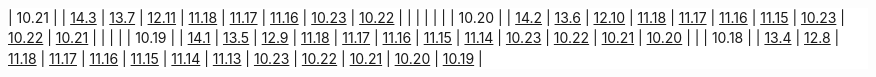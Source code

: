 | 10\.21 |  | [14\.3](https://docs.aws.amazon.com/AmazonRDS/latest/PostgreSQLReleaseNotes/postgresql-versions.html#postgresql-versions-version143) | [13\.7](https://docs.aws.amazon.com/AmazonRDS/latest/PostgreSQLReleaseNotes/postgresql-versions.html#postgresql-versions-version137) | [12\.11](https://docs.aws.amazon.com/AmazonRDS/latest/PostgreSQLReleaseNotes/postgresql-versions.html#postgresql-versions-version1211) | [11\.18](https://docs.aws.amazon.com/AmazonRDS/latest/PostgreSQLReleaseNotes/postgresql-versions.html#postgresql-versions-version1118) | [11\.17](https://docs.aws.amazon.com/AmazonRDS/latest/PostgreSQLReleaseNotes/postgresql-versions.html#postgresql-versions-version1117) | [11\.16](https://docs.aws.amazon.com/AmazonRDS/latest/PostgreSQLReleaseNotes/postgresql-versions.html#postgresql-versions-version1116) | [10\.23](https://docs.aws.amazon.com/AmazonRDS/latest/PostgreSQLReleaseNotes/postgresql-versions.html#postgresql-versions-version1023) | [10\.22](https://docs.aws.amazon.com/AmazonRDS/latest/PostgreSQLReleaseNotes/postgresql-versions.html#postgresql-versions-version1022) |  |  |  |  |  | 
| 10\.20 |  | [14\.2](https://docs.aws.amazon.com/AmazonRDS/latest/PostgreSQLReleaseNotes/postgresql-versions.html#postgresql-versions-version142) | [13\.6](https://docs.aws.amazon.com/AmazonRDS/latest/PostgreSQLReleaseNotes/postgresql-versions.html#postgresql-versions-version136) | [12\.10](https://docs.aws.amazon.com/AmazonRDS/latest/PostgreSQLReleaseNotes/postgresql-versions.html#postgresql-versions-version1210) | [11\.18](https://docs.aws.amazon.com/AmazonRDS/latest/PostgreSQLReleaseNotes/postgresql-versions.html#postgresql-versions-version1118) | [11\.17](https://docs.aws.amazon.com/AmazonRDS/latest/PostgreSQLReleaseNotes/postgresql-versions.html#postgresql-versions-version1117) | [11\.16](https://docs.aws.amazon.com/AmazonRDS/latest/PostgreSQLReleaseNotes/postgresql-versions.html#postgresql-versions-version1116) | [11\.15](https://docs.aws.amazon.com/AmazonRDS/latest/PostgreSQLReleaseNotes/postgresql-versions.html#postgresql-versions-version1115) | [10\.23](https://docs.aws.amazon.com/AmazonRDS/latest/PostgreSQLReleaseNotes/postgresql-versions.html#postgresql-versions-version1023) | [10\.22](https://docs.aws.amazon.com/AmazonRDS/latest/PostgreSQLReleaseNotes/postgresql-versions.html#postgresql-versions-version1022) | [10\.21](https://docs.aws.amazon.com/AmazonRDS/latest/PostgreSQLReleaseNotes/postgresql-versions.html#postgresql-versions-version1021) |  |  |  | 
| 10\.19 |  | [14\.1](https://docs.aws.amazon.com/AmazonRDS/latest/PostgreSQLReleaseNotes/postgresql-versions.html#postgresql-versions-version141) | [13\.5](https://docs.aws.amazon.com/AmazonRDS/latest/PostgreSQLReleaseNotes/postgresql-versions.html#postgresql-versions-version135) | [12\.9](https://docs.aws.amazon.com/AmazonRDS/latest/PostgreSQLReleaseNotes/postgresql-versions.html#postgresql-versions-version129) | [11\.18](https://docs.aws.amazon.com/AmazonRDS/latest/PostgreSQLReleaseNotes/postgresql-versions.html#postgresql-versions-version1118) | [11\.17](https://docs.aws.amazon.com/AmazonRDS/latest/PostgreSQLReleaseNotes/postgresql-versions.html#postgresql-versions-version1117) | [11\.16](https://docs.aws.amazon.com/AmazonRDS/latest/PostgreSQLReleaseNotes/postgresql-versions.html#postgresql-versions-version1116) | [11\.15](https://docs.aws.amazon.com/AmazonRDS/latest/PostgreSQLReleaseNotes/postgresql-versions.html#postgresql-versions-version1115) | [11\.14](https://docs.aws.amazon.com/AmazonRDS/latest/PostgreSQLReleaseNotes/postgresql-versions.html#postgresql-versions-version1114) | [10\.23](https://docs.aws.amazon.com/AmazonRDS/latest/PostgreSQLReleaseNotes/postgresql-versions.html#postgresql-versions-version1023) | [10\.22](https://docs.aws.amazon.com/AmazonRDS/latest/PostgreSQLReleaseNotes/postgresql-versions.html#postgresql-versions-version1022) | [10\.21](https://docs.aws.amazon.com/AmazonRDS/latest/PostgreSQLReleaseNotes/postgresql-versions.html#postgresql-versions-version1021) | [10\.20](https://docs.aws.amazon.com/AmazonRDS/latest/PostgreSQLReleaseNotes/postgresql-versions.html#postgresql-versions-version1020) |  | 
| 10\.18 |  | [13\.4](https://docs.aws.amazon.com/AmazonRDS/latest/PostgreSQLReleaseNotes/postgresql-versions.html#postgresql-versions-version134) | [12\.8](https://docs.aws.amazon.com/AmazonRDS/latest/PostgreSQLReleaseNotes/postgresql-versions.html#postgresql-versions-version128) | [11\.18](https://docs.aws.amazon.com/AmazonRDS/latest/PostgreSQLReleaseNotes/postgresql-versions.html#postgresql-versions-version1118) | [11\.17](https://docs.aws.amazon.com/AmazonRDS/latest/PostgreSQLReleaseNotes/postgresql-versions.html#postgresql-versions-version1117) | [11\.16](https://docs.aws.amazon.com/AmazonRDS/latest/PostgreSQLReleaseNotes/postgresql-versions.html#postgresql-versions-version1116) | [11\.15](https://docs.aws.amazon.com/AmazonRDS/latest/PostgreSQLReleaseNotes/postgresql-versions.html#postgresql-versions-version1115) | [11\.14](https://docs.aws.amazon.com/AmazonRDS/latest/PostgreSQLReleaseNotes/postgresql-versions.html#postgresql-versions-version1114) | [11\.13](https://docs.aws.amazon.com/AmazonRDS/latest/PostgreSQLReleaseNotes/postgresql-versions.html#postgresql-versions-version1113) | [10\.23](https://docs.aws.amazon.com/AmazonRDS/latest/PostgreSQLReleaseNotes/postgresql-versions.html#postgresql-versions-version1023) | [10\.22](https://docs.aws.amazon.com/AmazonRDS/latest/PostgreSQLReleaseNotes/postgresql-versions.html#postgresql-versions-version1022) | [10\.21](https://docs.aws.amazon.com/AmazonRDS/latest/PostgreSQLReleaseNotes/postgresql-versions.html#postgresql-versions-version1021) | [10\.20](https://docs.aws.amazon.com/AmazonRDS/latest/PostgreSQLReleaseNotes/postgresql-versions.html#postgresql-versions-version1020) | [10\.19](https://docs.aws.amazon.com/AmazonRDS/latest/PostgreSQLReleaseNotes/postgresql-versions.html#postgresql-versions-version1019) | 